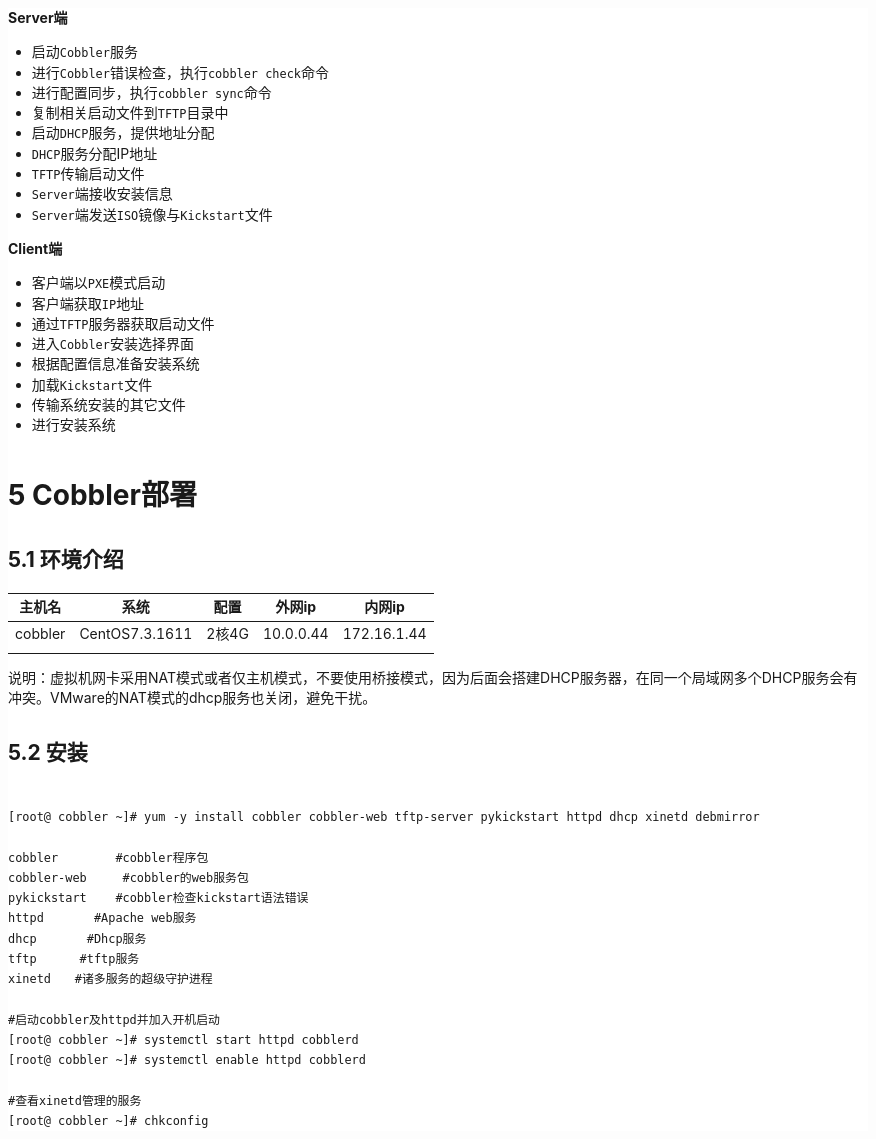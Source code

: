 **Server端**

- 启动`Cobbler`服务
- 进行`Cobbler`错误检查，执行`cobbler check`命令
- 进行配置同步，执行`cobbler sync`命令
- 复制相关启动文件到`TFTP`目录中
- 启动`DHCP`服务，提供地址分配
- `DHCP`服务分配IP地址
- `TFTP`传输启动文件
- `Server`端接收安装信息
- `Server`端发送`ISO`镜像与`Kickstart`文件

**Client端**

- 客户端以`PXE`模式启动
- 客户端获取`IP`地址
- 通过`TFTP`服务器获取启动文件
- 进入`Cobbler`安装选择界面
- 根据配置信息准备安装系统
- 加载`Kickstart`文件
- 传输系统安装的其它文件
- 进行安装系统



# 5 Cobbler部署

## 5.1 环境介绍

| 主机名  | 系统           | 配置  | 外网ip    | 内网ip      |
| ------- | -------------- | ----- | --------- | ----------- |
| cobbler | CentOS7.3.1611 | 2核4G | 10.0.0.44 | 172.16.1.44 |
|         |                |       |           |             |

说明：虚拟机网卡采用NAT模式或者仅主机模式，不要使用桥接模式，因为后面会搭建DHCP服务器，在同一个局域网多个DHCP服务会有冲突。VMware的NAT模式的dhcp服务也关闭，避免干扰。

## 5.2 安装

```shell

[root@ cobbler ~]# yum -y install cobbler cobbler-web tftp-server pykickstart httpd dhcp xinetd debmirror

cobbler        #cobbler程序包
cobbler-web     #cobbler的web服务包
pykickstart    #cobbler检查kickstart语法错误
httpd      	#Apache web服务
dhcp       #Dhcp服务
tftp      #tftp服务
xinetd　　#诸多服务的超级守护进程

#启动cobbler及httpd并加入开机启动
[root@ cobbler ~]# systemctl start httpd cobblerd
[root@ cobbler ~]# systemctl enable httpd cobblerd

#查看xinetd管理的服务
[root@ cobbler ~]# chkconfig
```
